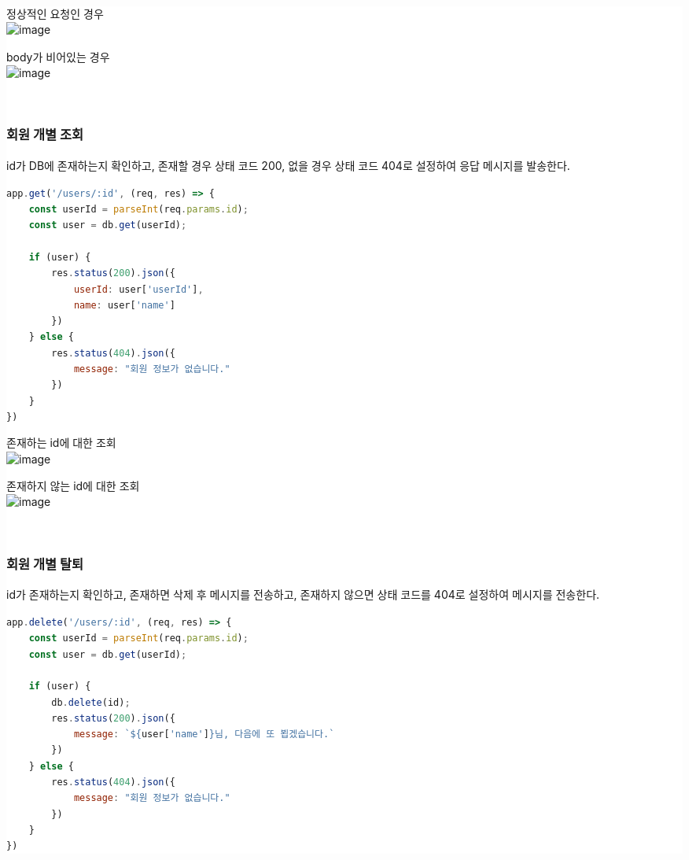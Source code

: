 정상적인 요청인 경우<br>
![image](https://github.com/ncherryu/DevcourseTIL/assets/161540219/cd05b1e6-9dc9-4b44-8f7e-c29c19ae3fda)

body가 비어있는 경우<br>
![image](https://github.com/ncherryu/DevcourseTIL/assets/161540219/597605db-f7f1-4aad-a8e9-235e90d9125c)

<br>

### 회원 개별 조회

id가 DB에 존재하는지 확인하고, 존재할 경우 상태 코드 200, 없을 경우 상태 코드 404로 설정하여 응답 메시지를 발송한다.

``` javascript
app.get('/users/:id', (req, res) => {
    const userId = parseInt(req.params.id);
    const user = db.get(userId);

    if (user) {
        res.status(200).json({
            userId: user['userId'],
            name: user['name']
        })
    } else {
        res.status(404).json({
            message: "회원 정보가 없습니다."
        })
    }
})
```

존재하는 id에 대한 조회<br>
![image](https://github.com/ncherryu/DevcourseTIL/assets/161540219/9480e5b0-cd3a-4760-9564-3d6c5cc740e0)

존재하지 않는 id에 대한 조회<br>
![image](https://github.com/ncherryu/DevcourseTIL/assets/161540219/b3b62c2c-4788-46c0-ae01-23522f16a5f8)

<br>

### 회원 개별 탈퇴

id가 존재하는지 확인하고, 존재하면 삭제 후 메시지를 전송하고, 존재하지 않으면 상태 코드를 404로 설정하여 메시지를 전송한다.

``` javascript
app.delete('/users/:id', (req, res) => {
    const userId = parseInt(req.params.id);
    const user = db.get(userId);

    if (user) {
        db.delete(id);
        res.status(200).json({
            message: `${user['name']}님, 다음에 또 뵙겠습니다.`
        })
    } else {
        res.status(404).json({
            message: "회원 정보가 없습니다."
        })
    }
})
```

